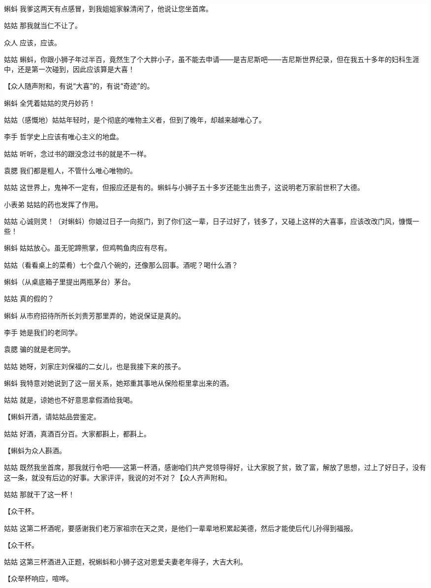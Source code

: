 蝌蚪 我爹这两天有点感冒，到我姐姐家躲清闲了，他说让您坐首席。

姑姑 那我就当仁不让了。

众人 应该，应该。

姑姑 蝌蚪，你跟小狮子年过半百，竟然生了个大胖小子，虽不能去申请——是吉尼斯吧——吉尼斯世界纪录，但在我五十多年的妇科生涯中，还是第一次碰到，因此应该算是大喜！

【众人随声附和，有说“大喜”的，有说“奇迹”的。

蝌蚪 全凭着姑姑的灵丹妙药！

姑姑（感慨地）姑姑年轻时，是个彻底的唯物主义者，但到了晚年，却越来越唯心了。

李手 哲学史上应该有唯心主义的地盘。

姑姑 听听，念过书的跟没念过书的就是不一样。

袁腮 我们都是粗人，不管什么唯心唯物的。

姑姑 这世界上，鬼神不一定有，但报应还是有的。蝌蚪与小狮子五十多岁还能生出贵子，这说明老万家前世积了大德。

小表弟 姑姑的药也发挥了作用。

姑姑 心诚则灵！（对蝌蚪）你娘过日子一向抠门，到了你们这一辈，日子过好了，钱多了，又碰上这样的大喜事，应该改改门风，慷慨一些！

蝌蚪 姑姑放心。虽无驼蹄熊掌，但鸡鸭鱼肉应有尽有。

姑姑（看看桌上的菜肴）七个盘八个碗的，还像那么回事。酒呢？喝什么酒？

蝌蚪（从桌底箱子里提出两瓶茅台）茅台。

姑姑 真的假的？

蝌蚪 从市府招待所所长刘贵芳那里弄的，她说保证是真的。

李手 她是我们的老同学。

袁腮 骗的就是老同学。

姑姑 她呀，刘家庄刘保福的二女儿，也是我接下来的孩子。

蝌蚪 我特意对她说到了这一层关系，她郑重其事地从保险柜里拿出来的酒。

姑姑 就是，谅她也不好意思拿假酒给我喝。

【蝌蚪开酒，请姑姑品尝鉴定。

姑姑 好酒，真酒百分百。大家都斟上，都斟上。

【蝌蚪为众人斟酒。

姑姑 既然我坐首席，那我就行令吧——这第一杯酒，感谢咱们共产党领导得好，让大家脱了贫，致了富，解放了思想，过上了好日子，没有这一条，就没有后边的好事。大家评评，我说的对不对？【众人齐声附和。

姑姑 那就干了这一杯！

【众干杯。

姑姑 这第二杯酒呢，要感谢我们老万家祖宗在天之灵，是他们一辈辈地积累起美德，然后才能使后代儿孙得到福报。

【众干杯。

姑姑 这第三杯酒进入正题，祝蝌蚪和小狮子这对恩爱夫妻老年得子，大吉大利。

【众举杯响应，喧哗。
